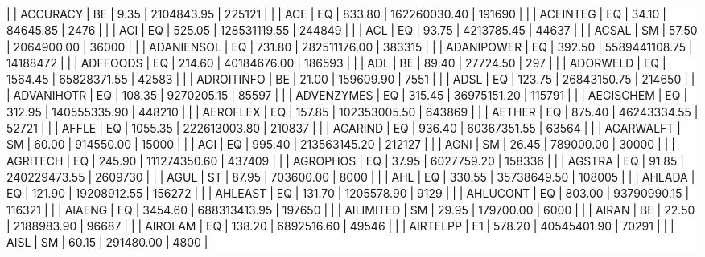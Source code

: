 |  | ACCURACY | BE | 9.35 | 2104843.95 | 225121 |
|  | ACE | EQ | 833.80 | 162260030.40 | 191690 |
|  | ACEINTEG | EQ | 34.10 | 84645.85 | 2476 |
|  | ACI | EQ | 525.05 | 128531119.55 | 244849 |
|  | ACL | EQ | 93.75 | 4213785.45 | 44637 |
|  | ACSAL | SM | 57.50 | 2064900.00 | 36000 |
|  | ADANIENSOL | EQ | 731.80 | 282511176.00 | 383315 |
|  | ADANIPOWER | EQ | 392.50 | 5589441108.75 | 14188472 |
|  | ADFFOODS | EQ | 214.60 | 40184676.00 | 186593 |
|  | ADL | BE | 89.40 | 27724.50 | 297 |
|  | ADORWELD | EQ | 1564.45 | 65828371.55 | 42583 |
|  | ADROITINFO | BE | 21.00 | 159609.90 | 7551 |
|  | ADSL | EQ | 123.75 | 26843150.75 | 214650 |
|  | ADVANIHOTR | EQ | 108.35 | 9270205.15 | 85597 |
|  | ADVENZYMES | EQ | 315.45 | 36975151.20 | 115791 |
|  | AEGISCHEM | EQ | 312.95 | 140555335.90 | 448210 |
|  | AEROFLEX | EQ | 157.85 | 102353005.50 | 643869 |
|  | AETHER | EQ | 875.40 | 46243334.55 | 52721 |
|  | AFFLE | EQ | 1055.35 | 222613003.80 | 210837 |
|  | AGARIND | EQ | 936.40 | 60367351.55 | 63564 |
|  | AGARWALFT | SM | 60.00 | 914550.00 | 15000 |
|  | AGI | EQ | 995.40 | 213563145.20 | 212127 |
|  | AGNI | SM | 26.45 | 789000.00 | 30000 |
|  | AGRITECH | EQ | 245.90 | 111274350.60 | 437409 |
|  | AGROPHOS | EQ | 37.95 | 6027759.20 | 158336 |
|  | AGSTRA | EQ | 91.85 | 240229473.55 | 2609730 |
|  | AGUL | ST | 87.95 | 703600.00 | 8000 |
|  | AHL | EQ | 330.55 | 35738649.50 | 108005 |
|  | AHLADA | EQ | 121.90 | 19208912.55 | 156272 |
|  | AHLEAST | EQ | 131.70 | 1205578.90 | 9129 |
|  | AHLUCONT | EQ | 803.00 | 93790990.15 | 116321 |
|  | AIAENG | EQ | 3454.60 | 688313413.95 | 197650 |
|  | AILIMITED | SM | 29.95 | 179700.00 | 6000 |
|  | AIRAN | BE | 22.50 | 2188983.90 | 96687 |
|  | AIROLAM | EQ | 138.20 | 6892516.60 | 49546 |
|  | AIRTELPP | E1 | 578.20 | 40545401.90 | 70291 |
|  | AISL | SM | 60.15 | 291480.00 | 4800 |